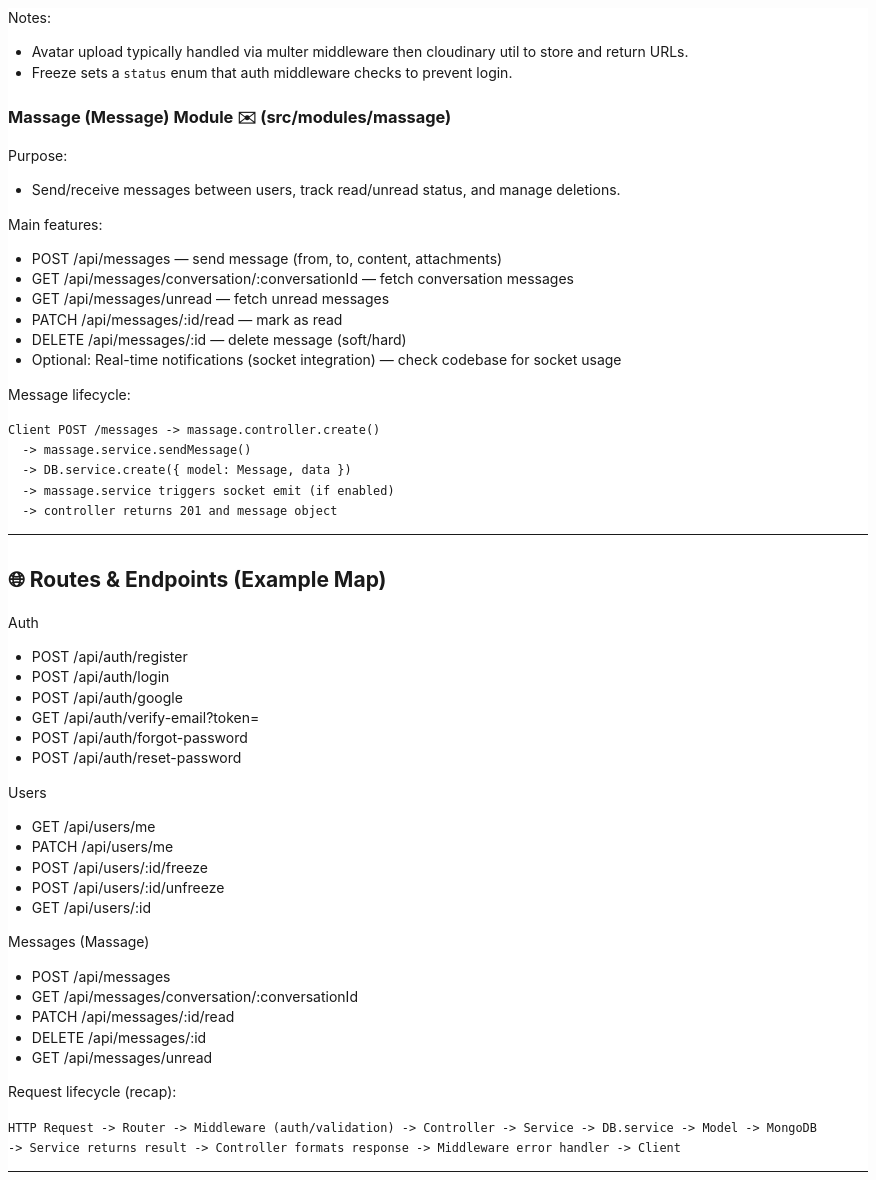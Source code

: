Notes:
- Avatar upload typically handled via multer middleware then cloudinary util to store and return URLs.
- Freeze sets a `status` enum that auth middleware checks to prevent login.

### Massage (Message) Module ✉️ (src/modules/massage)

Purpose:
- Send/receive messages between users, track read/unread status, and manage deletions.

Main features:
- POST /api/messages — send message (from, to, content, attachments)
- GET /api/messages/conversation/:conversationId — fetch conversation messages
- GET /api/messages/unread — fetch unread messages
- PATCH /api/messages/:id/read — mark as read
- DELETE /api/messages/:id — delete message (soft/hard)
- Optional: Real-time notifications (socket integration) — check codebase for socket usage

Message lifecycle:
```text
Client POST /messages -> massage.controller.create()
  -> massage.service.sendMessage()
  -> DB.service.create({ model: Message, data })
  -> massage.service triggers socket emit (if enabled)
  -> controller returns 201 and message object
```

---

## 🌐 Routes & Endpoints (Example Map)

Auth
- POST /api/auth/register
- POST /api/auth/login
- POST /api/auth/google
- GET /api/auth/verify-email?token=
- POST /api/auth/forgot-password
- POST /api/auth/reset-password

Users
- GET /api/users/me
- PATCH /api/users/me
- POST /api/users/:id/freeze
- POST /api/users/:id/unfreeze
- GET /api/users/:id

Messages (Massage)
- POST /api/messages
- GET /api/messages/conversation/:conversationId
- PATCH /api/messages/:id/read
- DELETE /api/messages/:id
- GET /api/messages/unread

Request lifecycle (recap):
```text
HTTP Request -> Router -> Middleware (auth/validation) -> Controller -> Service -> DB.service -> Model -> MongoDB
-> Service returns result -> Controller formats response -> Middleware error handler -> Client
```

---